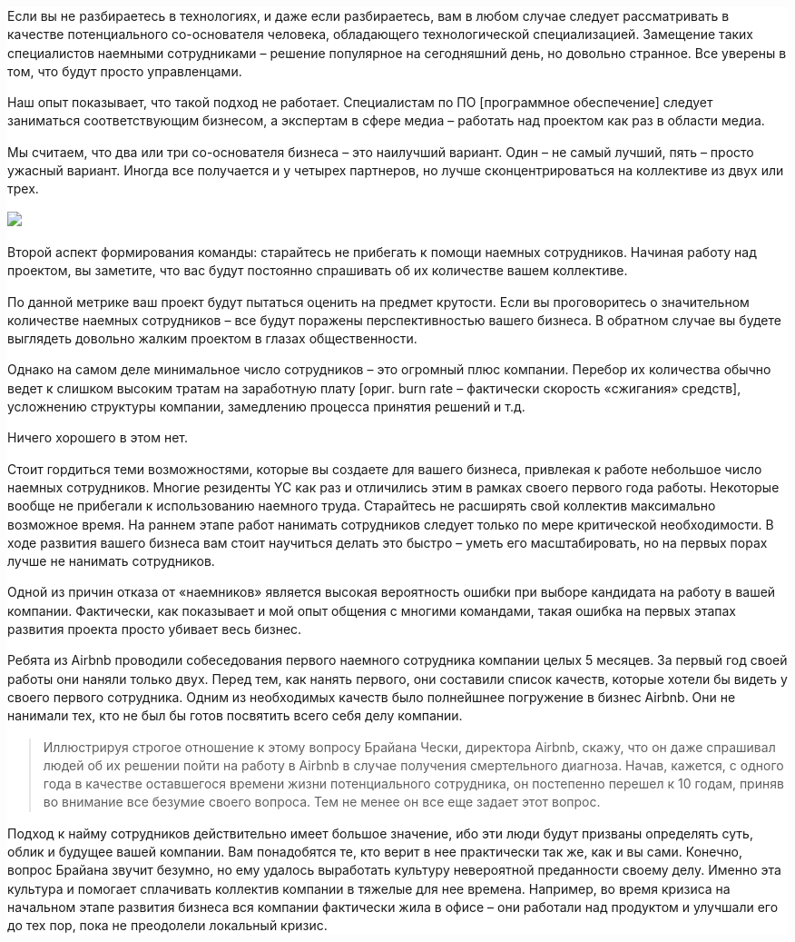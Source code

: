 Если вы не разбираетесь в технологиях, и даже если разбираетесь, вам в любом случае следует рассматривать в качестве потенциального со-основателя человека, обладающего технологической специализацией. Замещение таких специалистов наемными сотрудниками – решение популярное на сегодняшний день, но довольно странное. Все уверены в том, что будут просто управленцами.

Наш опыт показывает, что такой подход не работает. Специалистам по ПО [программное обеспечение] следует заниматься соответствующим бизнесом, а экспертам в сфере медиа – работать над проектом как раз в области медиа.

Мы считаем, что два или три со-основателя бизнеса – это наилучший вариант. Один – не самый лучший, пять – просто ужасный вариант. Иногда все получается и у четырех партнеров, но лучше сконцентрироваться на коллективе из двух или трех.

<img src="http://habrastorage.org/files/a3c/144/332/a3c14433207447bea7139aafe429cebb.png">

Второй аспект формирования команды: старайтесь не прибегать к помощи наемных сотрудников. Начиная работу над проектом, вы заметите, что вас будут постоянно спрашивать об их количестве вашем коллективе.

По данной метрике ваш проект будут пытаться оценить на предмет крутости. Если вы проговоритесь о значительном количестве наемных сотрудников – все будут поражены перспективностью вашего бизнеса. В обратном случае вы будете выглядеть довольно жалким проектом в глазах общественности.

Однако на самом деле минимальное число сотрудников – это огромный плюс компании. Перебор их количества обычно ведет к слишком высоким тратам на заработную плату [ориг. burn rate – фактически скорость «сжигания» средств], усложнению структуры компании, замедлению процесса принятия решений и т.д.

Ничего хорошего в этом нет.

Стоит гордиться теми возможностями, которые вы создаете для вашего бизнеса, привлекая к работе небольшое число наемных сотрудников. Многие резиденты YC как раз и отличились этим в рамках своего первого года работы. Некоторые вообще не прибегали к использованию наемного труда. Старайтесь не расширять свой коллектив максимально возможное время. На раннем этапе работ нанимать сотрудников следует только по мере критической необходимости. В ходе развития вашего бизнеса вам стоит научиться делать это быстро – уметь его масштабировать, но на первых порах лучше не нанимать сотрудников.

Одной из причин отказа от «наемников» является высокая вероятность ошибки при выборе кандидата на работу в вашей компании. Фактически, как показывает и мой опыт общения с многими командами, такая ошибка на первых этапах развития проекта просто убивает весь бизнес.

Ребята из Airbnb проводили собеседования первого наемного сотрудника компании целых 5 месяцев. За первый год своей работы они наняли только двух. Перед тем, как нанять первого, они составили список качеств, которые хотели бы видеть у своего первого сотрудника. Одним из необходимых качеств было полнейшнее погружение в бизнес Airbnb. Они не нанимали тех, кто не был бы готов посвятить всего себя делу компании.

>Иллюстрируя строгое отношение к этому вопросу Брайана Чески, директора Airbnb, скажу, что он даже спрашивал людей об их решении пойти на работу в Airbnb в случае получения смертельного диагноза. Начав, кажется, с одного года в качестве оставшегося времени жизни потенциального сотрудника, он постепенно перешел к 10 годам, приняв во внимание все безумие своего вопроса. Тем не менее он все еще задает этот вопрос.

Подход к найму сотрудников действительно имеет большое значение, ибо эти люди будут призваны определять суть, облик и будущее вашей компании. Вам понадобятся те, кто верит в нее практически так же, как и вы сами. Конечно, вопрос Брайана звучит безумно, но ему удалось выработать культуру невероятной преданности своему делу. Именно эта культура и помогает сплачивать коллектив компании в тяжелые для нее времена. Например, во время кризиса на начальном этапе развития бизнеса вся компании фактически жила в офисе – они работали над продуктом и улучшали его до тех пор, пока не преодолели локальный кризис.
